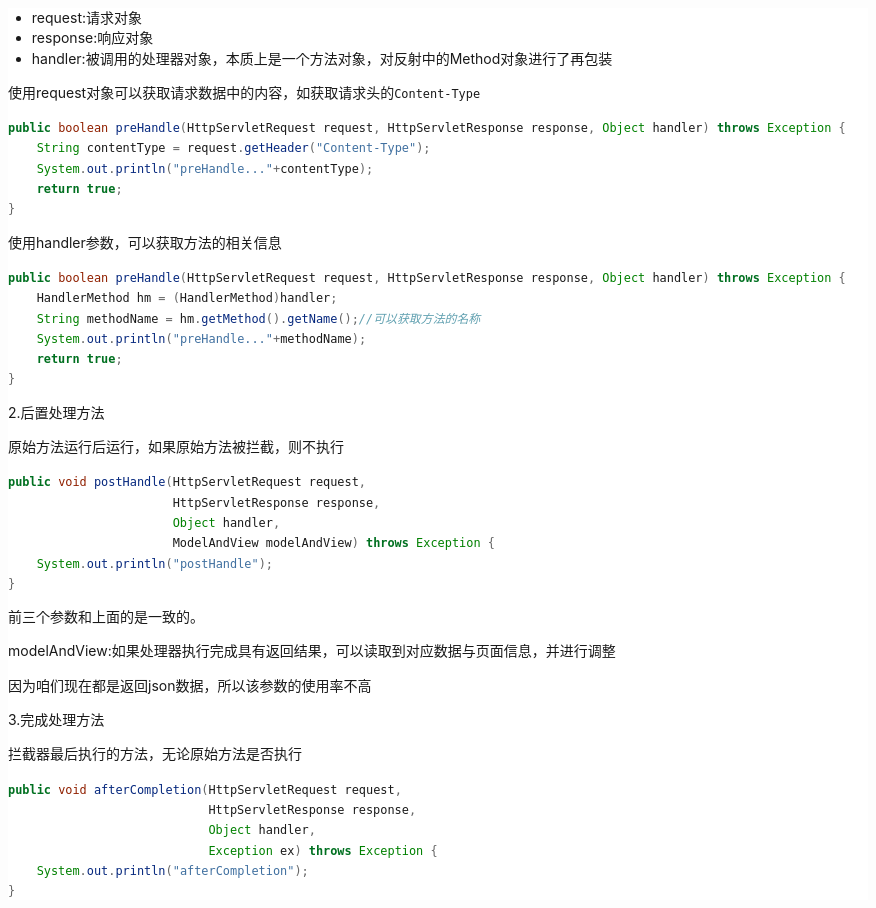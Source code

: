 -   request:请求对象
-   response:响应对象
-   handler:被调用的处理器对象，本质上是一个方法对象，对反射中的Method对象进行了再包装

使用request对象可以获取请求数据中的内容，如获取请求头的`Content-Type`

```java
public boolean preHandle(HttpServletRequest request, HttpServletResponse response, Object handler) throws Exception {
    String contentType = request.getHeader("Content-Type");
    System.out.println("preHandle..."+contentType);
    return true;
}
```

使用handler参数，可以获取方法的相关信息

```java
public boolean preHandle(HttpServletRequest request, HttpServletResponse response, Object handler) throws Exception {
    HandlerMethod hm = (HandlerMethod)handler;
    String methodName = hm.getMethod().getName();//可以获取方法的名称
    System.out.println("preHandle..."+methodName);
    return true;
}
```

2.后置处理方法

原始方法运行后运行，如果原始方法被拦截，则不执行 &#x20;

```java
public void postHandle(HttpServletRequest request,
                       HttpServletResponse response,
                       Object handler,
                       ModelAndView modelAndView) throws Exception {
    System.out.println("postHandle");
}
```

前三个参数和上面的是一致的。

modelAndView:如果处理器执行完成具有返回结果，可以读取到对应数据与页面信息，并进行调整

因为咱们现在都是返回json数据，所以该参数的使用率不高

3.完成处理方法

拦截器最后执行的方法，无论原始方法是否执行

```java
public void afterCompletion(HttpServletRequest request,
                            HttpServletResponse response,
                            Object handler,
                            Exception ex) throws Exception {
    System.out.println("afterCompletion");
}
```
